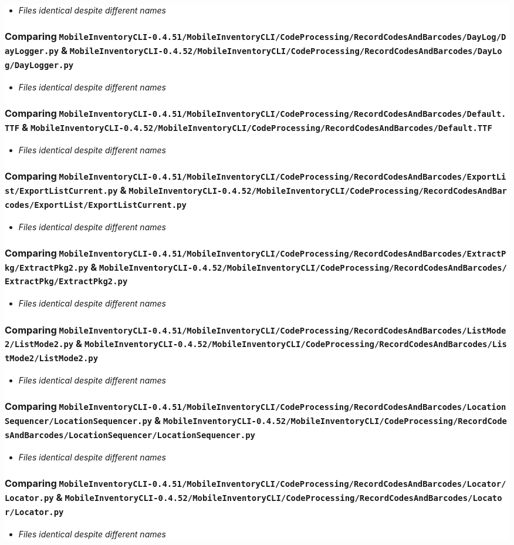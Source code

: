  * *Files identical despite different names*

### Comparing `MobileInventoryCLI-0.4.51/MobileInventoryCLI/CodeProcessing/RecordCodesAndBarcodes/DayLog/DayLogger.py` & `MobileInventoryCLI-0.4.52/MobileInventoryCLI/CodeProcessing/RecordCodesAndBarcodes/DayLog/DayLogger.py`

 * *Files identical despite different names*

### Comparing `MobileInventoryCLI-0.4.51/MobileInventoryCLI/CodeProcessing/RecordCodesAndBarcodes/Default.TTF` & `MobileInventoryCLI-0.4.52/MobileInventoryCLI/CodeProcessing/RecordCodesAndBarcodes/Default.TTF`

 * *Files identical despite different names*

### Comparing `MobileInventoryCLI-0.4.51/MobileInventoryCLI/CodeProcessing/RecordCodesAndBarcodes/ExportList/ExportListCurrent.py` & `MobileInventoryCLI-0.4.52/MobileInventoryCLI/CodeProcessing/RecordCodesAndBarcodes/ExportList/ExportListCurrent.py`

 * *Files identical despite different names*

### Comparing `MobileInventoryCLI-0.4.51/MobileInventoryCLI/CodeProcessing/RecordCodesAndBarcodes/ExtractPkg/ExtractPkg2.py` & `MobileInventoryCLI-0.4.52/MobileInventoryCLI/CodeProcessing/RecordCodesAndBarcodes/ExtractPkg/ExtractPkg2.py`

 * *Files identical despite different names*

### Comparing `MobileInventoryCLI-0.4.51/MobileInventoryCLI/CodeProcessing/RecordCodesAndBarcodes/ListMode2/ListMode2.py` & `MobileInventoryCLI-0.4.52/MobileInventoryCLI/CodeProcessing/RecordCodesAndBarcodes/ListMode2/ListMode2.py`

 * *Files identical despite different names*

### Comparing `MobileInventoryCLI-0.4.51/MobileInventoryCLI/CodeProcessing/RecordCodesAndBarcodes/LocationSequencer/LocationSequencer.py` & `MobileInventoryCLI-0.4.52/MobileInventoryCLI/CodeProcessing/RecordCodesAndBarcodes/LocationSequencer/LocationSequencer.py`

 * *Files identical despite different names*

### Comparing `MobileInventoryCLI-0.4.51/MobileInventoryCLI/CodeProcessing/RecordCodesAndBarcodes/Locator/Locator.py` & `MobileInventoryCLI-0.4.52/MobileInventoryCLI/CodeProcessing/RecordCodesAndBarcodes/Locator/Locator.py`

 * *Files identical despite different names*
